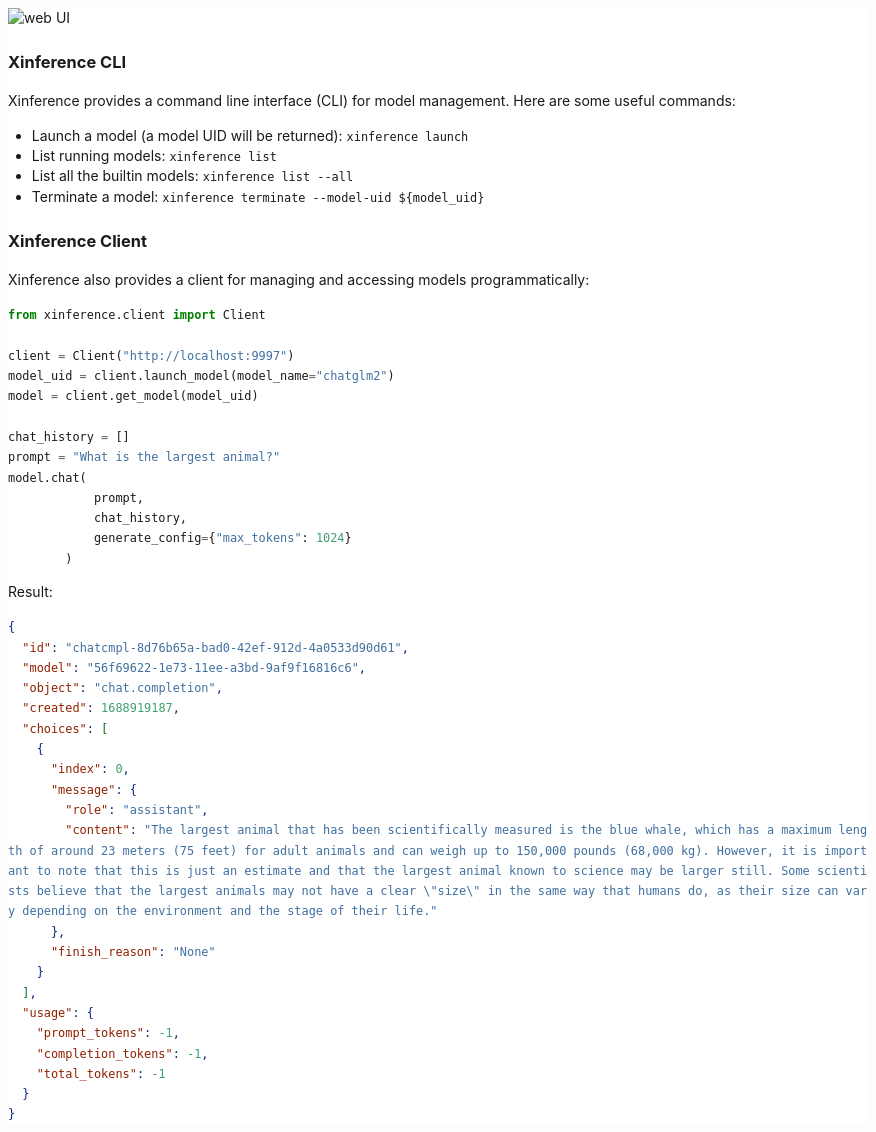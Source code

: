 ![web UI](assets/xinference-downloading.png)

### Xinference CLI
Xinference provides a command line interface (CLI) for model management. Here are some useful 
commands:

- Launch a model (a model UID will be returned): `xinference launch`
- List running models: `xinference list`
- List all the builtin models: `xinference list --all`
- Terminate a model: `xinference terminate --model-uid ${model_uid}`

### Xinference Client
Xinference also provides a client for managing and accessing models programmatically:

```python
from xinference.client import Client

client = Client("http://localhost:9997")
model_uid = client.launch_model(model_name="chatglm2")
model = client.get_model(model_uid)

chat_history = []
prompt = "What is the largest animal?"
model.chat(
            prompt,
            chat_history,
            generate_config={"max_tokens": 1024}
        )
```

Result:
```json
{
  "id": "chatcmpl-8d76b65a-bad0-42ef-912d-4a0533d90d61",
  "model": "56f69622-1e73-11ee-a3bd-9af9f16816c6",
  "object": "chat.completion",
  "created": 1688919187,
  "choices": [
    {
      "index": 0,
      "message": {
        "role": "assistant",
        "content": "The largest animal that has been scientifically measured is the blue whale, which has a maximum length of around 23 meters (75 feet) for adult animals and can weigh up to 150,000 pounds (68,000 kg). However, it is important to note that this is just an estimate and that the largest animal known to science may be larger still. Some scientists believe that the largest animals may not have a clear \"size\" in the same way that humans do, as their size can vary depending on the environment and the stage of their life."
      },
      "finish_reason": "None"
    }
  ],
  "usage": {
    "prompt_tokens": -1,
    "completion_tokens": -1,
    "total_tokens": -1
  }
}
```
